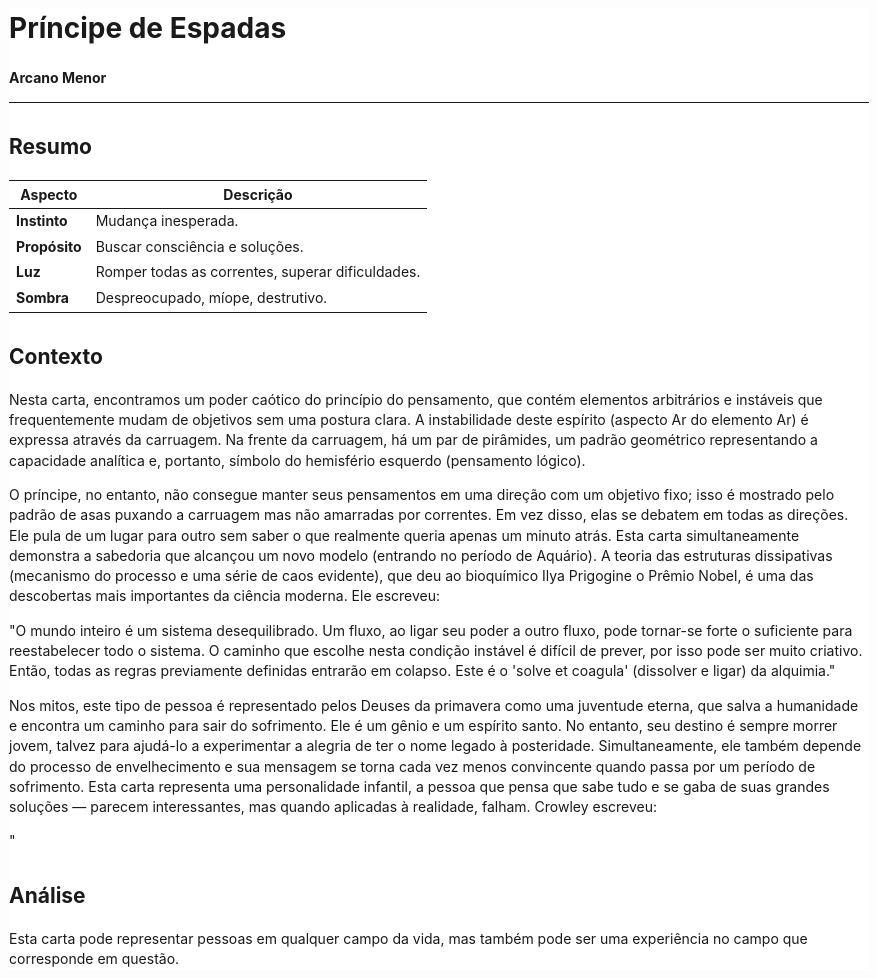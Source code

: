 # Príncipe de Espadas

**Arcano Menor**

---

## Resumo

| Aspecto | Descrição |
|---------|-----------|
| **Instinto** | Mudança inesperada. |
| **Propósito** | Buscar consciência e soluções. |
| **Luz** | Romper todas as correntes, superar dificuldades. |
| **Sombra** | Despreocupado, míope, destrutivo. |

## Contexto

Nesta carta, encontramos um poder caótico do princípio do pensamento, que contém elementos arbitrários e instáveis que frequentemente mudam de objetivos sem uma postura clara. A instabilidade deste espírito (aspecto Ar do elemento Ar) é expressa através da carruagem. Na frente da carruagem, há um par de pirâmides, um padrão geométrico representando a capacidade analítica e, portanto, símbolo do hemisfério esquerdo (pensamento lógico).

O príncipe, no entanto, não consegue manter seus pensamentos em uma direção com um objetivo fixo; isso é mostrado pelo padrão de asas puxando a carruagem mas não amarradas por correntes. Em vez disso, elas se debatem em todas as direções. Ele pula de um lugar para outro sem saber o que realmente queria apenas um minuto atrás. Esta carta simultaneamente demonstra a sabedoria que alcançou um novo modelo (entrando no período de Aquário). A teoria das estruturas dissipativas (mecanismo do processo e uma série de caos evidente), que deu ao bioquímico Ilya Prigogine o Prêmio Nobel, é uma das descobertas mais importantes da ciência moderna. Ele escreveu:

"O mundo inteiro é um sistema desequilibrado. Um fluxo, ao ligar seu poder a outro fluxo, pode tornar-se forte o suficiente para reestabelecer todo o sistema. O caminho que escolhe nesta condição instável é difícil de prever, por isso pode ser muito criativo. Então, todas as regras previamente definidas entrarão em colapso. Este é o 'solve et coagula' (dissolver e ligar) da alquimia."

Nos mitos, este tipo de pessoa é representado pelos Deuses da primavera como uma juventude eterna, que salva a humanidade e encontra um caminho para sair do sofrimento. Ele é um gênio e um espírito santo. No entanto, seu destino é sempre morrer jovem, talvez para ajudá-lo a experimentar a alegria de ter o nome legado à posteridade. Simultaneamente, ele também depende do processo de envelhecimento e sua mensagem se torna cada vez menos convincente quando passa por um período de sofrimento. Esta carta representa uma personalidade infantil, a pessoa que pensa que sabe tudo e se gaba de suas grandes soluções — parecem interessantes, mas quando aplicadas à realidade, falham. Crowley escreveu:

"

## Análise

Esta carta pode representar pessoas em qualquer campo da vida, mas também pode ser uma experiência no campo que corresponde em questão.
